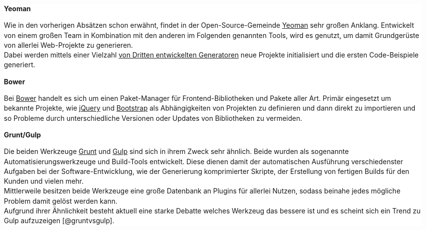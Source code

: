 **Yeoman**

Wie in den vorherigen Absätzen schon erwähnt, findet in der Open-Source-Gemeinde [Yeoman](http://yeoman.io/) sehr großen Anklang. Entwickelt von einem großen Team in Kombination mit den anderen im Folgenden genannten Tools, wird es genutzt, um damit Grundgerüste von allerlei Web-Projekte zu generieren.  
Dabei werden mittels einer Vielzahl [von Dritten entwickelten Generatoren](http://yeoman.io/generators/) neue Projekte initialisiert und die ersten Code-Beispiele generiert.

**Bower**

Bei [Bower](http://bower.io/) handelt es sich um einen Paket-Manager für Frontend-Bibliotheken und Pakete aller Art. Primär eingesetzt um bekannte Projekte, wie [jQuery](https://jquery.com/) und [Bootstrap](http://getbootstrap.com/) als Abhängigkeiten von Projekten zu definieren und dann direkt zu importieren und so Probleme durch unterschiedliche Versionen oder Updates von Bibliotheken zu vermeiden.

**Grunt/Gulp**

Die beiden Werkzeuge [Grunt](http://gruntjs.com/) und [Gulp](http://gulpjs.com/) sind sich in ihrem Zweck sehr ähnlich. Beide wurden als sogenannte Automatisierungswerkzeuge und Build-Tools entwickelt. Diese dienen damit der automatischen Ausführung verschiedenster Aufgaben bei der Software-Entwicklung, wie der Generierung komprimierter Skripte, der Erstellung von fertigen Builds für den Kunden und vielen mehr.  
Mittlerweile besitzen beide Werkzeuge eine große Datenbank an Plugins für allerlei Nutzen, sodass beinahe jedes mögliche Problem damit gelöst werden kann.  
Aufgrund ihrer Ähnlichkeit besteht aktuell eine starke Debatte welches Werkzeug das bessere ist und es scheint sich ein Trend zu Gulp aufzuzeigen [@gruntvsgulp].
